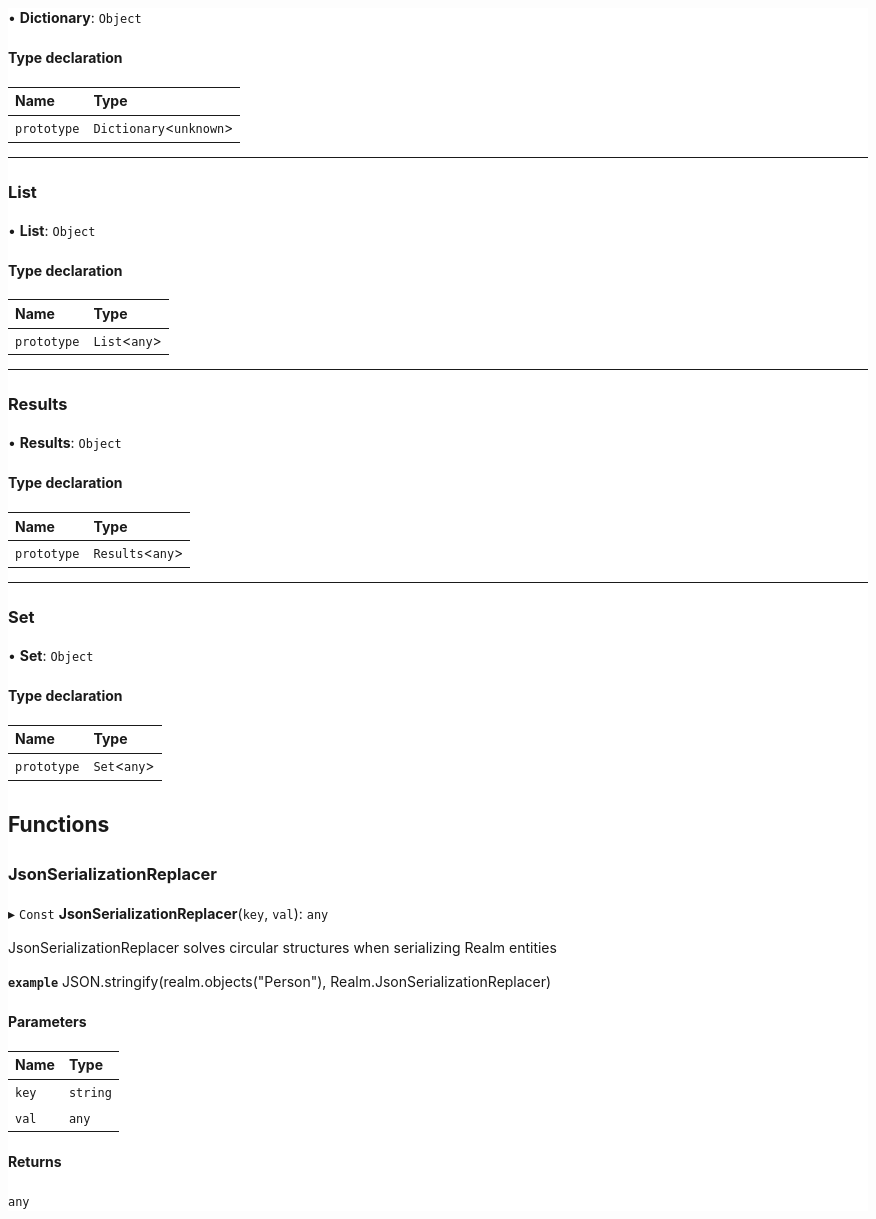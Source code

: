 • **Dictionary**: `Object`

#### Type declaration

| Name | Type |
| :------ | :------ |
| `prototype` | `Dictionary`<`unknown`\> |

___

### List

• **List**: `Object`

#### Type declaration

| Name | Type |
| :------ | :------ |
| `prototype` | `List`<`any`\> |

___

### Results

• **Results**: `Object`

#### Type declaration

| Name | Type |
| :------ | :------ |
| `prototype` | `Results`<`any`\> |

___

### Set

• **Set**: `Object`

#### Type declaration

| Name | Type |
| :------ | :------ |
| `prototype` | `Set`<`any`\> |

## Functions

### JsonSerializationReplacer

▸ `Const` **JsonSerializationReplacer**(`key`, `val`): `any`

JsonSerializationReplacer solves circular structures when serializing Realm entities

**`example`** JSON.stringify(realm.objects("Person"), Realm.JsonSerializationReplacer)

#### Parameters

| Name | Type |
| :------ | :------ |
| `key` | `string` |
| `val` | `any` |

#### Returns

`any`
